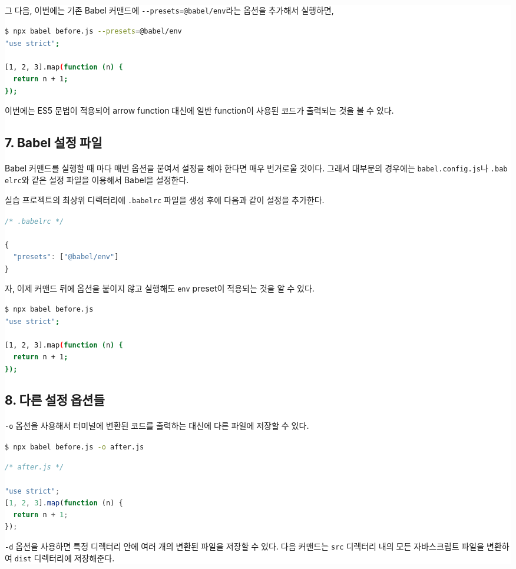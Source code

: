 그 다음, 이번에는 기존 Babel 커맨드에 `--presets=@babel/env`라는 옵션을 추가해서 실행하면,

```bash
$ npx babel before.js --presets=@babel/env
"use strict";

[1, 2, 3].map(function (n) {
  return n + 1;
});
```

이번에는 ES5 문법이 적용되어 arrow function 대신에 일반 function이 사용된 코드가 출력되는 것을 볼 수 있다.

## 7. Babel 설정 파일

Babel 커맨드를 실행할 때 마다 매번 옵션을 붙여서 설정을 해야 한다면 매우 번거로울 것이다. 그래서 대부분의 경우에는 `babel.config.js`나 `.babelrc`와 같은 설정 파일을 이용해서 Babel을 설정한다.

실습 프로젝트의 최상위 디렉터리에 `.babelrc` 파일을 생성 후에 다음과 같이 설정을 추가한다.

```javascript
/* .babelrc */

{
  "presets": ["@babel/env"]
}
```

자, 이제 커맨드 뒤에 옵션을 붙이지 않고 실행해도 `env` preset이 적용되는 것을 알 수 있다.

```bash
$ npx babel before.js
"use strict";

[1, 2, 3].map(function (n) {
  return n + 1;
});
```

## 8. 다른 설정 옵션들

`-o` 옵션을 사용해서 터미널에 변환된 코드를 출력하는 대신에 다른 파일에 저장할 수 있다.

```bash
$ npx babel before.js -o after.js
```

```javascript
/* after.js */

"use strict";
[1, 2, 3].map(function (n) {
  return n + 1;
});
```

`-d` 옵션을 사용하면 특정 디렉터리 안에 여러 개의 변환된 파일을 저장할 수 있다. 다음 커맨드는 `src` 디렉터리 내의 모든 자바스크립트 파일을 변환하여 `dist` 디렉터리에 저장해준다.

